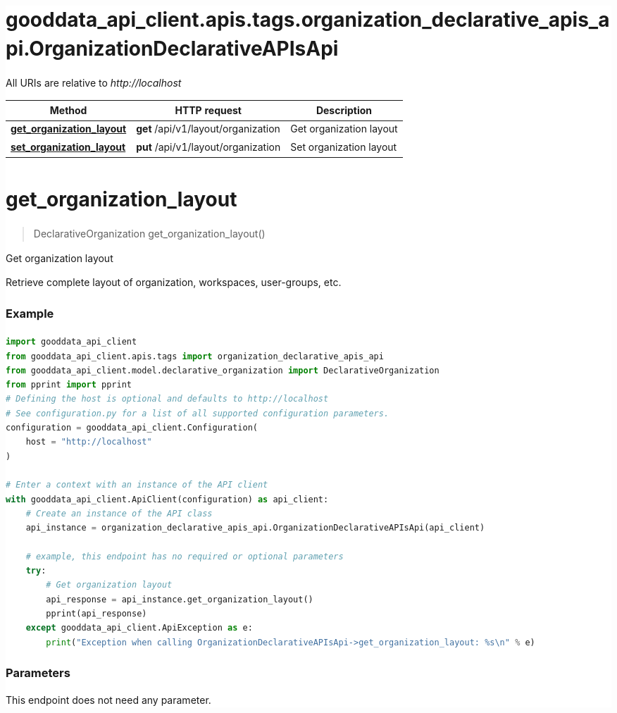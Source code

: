 <a id="__pageTop"></a>
# gooddata_api_client.apis.tags.organization_declarative_apis_api.OrganizationDeclarativeAPIsApi

All URIs are relative to *http://localhost*

Method | HTTP request | Description
------------- | ------------- | -------------
[**get_organization_layout**](#get_organization_layout) | **get** /api/v1/layout/organization | Get organization layout
[**set_organization_layout**](#set_organization_layout) | **put** /api/v1/layout/organization | Set organization layout

# **get_organization_layout**
<a id="get_organization_layout"></a>
> DeclarativeOrganization get_organization_layout()

Get organization layout

Retrieve complete layout of organization, workspaces, user-groups, etc.

### Example

```python
import gooddata_api_client
from gooddata_api_client.apis.tags import organization_declarative_apis_api
from gooddata_api_client.model.declarative_organization import DeclarativeOrganization
from pprint import pprint
# Defining the host is optional and defaults to http://localhost
# See configuration.py for a list of all supported configuration parameters.
configuration = gooddata_api_client.Configuration(
    host = "http://localhost"
)

# Enter a context with an instance of the API client
with gooddata_api_client.ApiClient(configuration) as api_client:
    # Create an instance of the API class
    api_instance = organization_declarative_apis_api.OrganizationDeclarativeAPIsApi(api_client)

    # example, this endpoint has no required or optional parameters
    try:
        # Get organization layout
        api_response = api_instance.get_organization_layout()
        pprint(api_response)
    except gooddata_api_client.ApiException as e:
        print("Exception when calling OrganizationDeclarativeAPIsApi->get_organization_layout: %s\n" % e)
```
### Parameters
This endpoint does not need any parameter.
